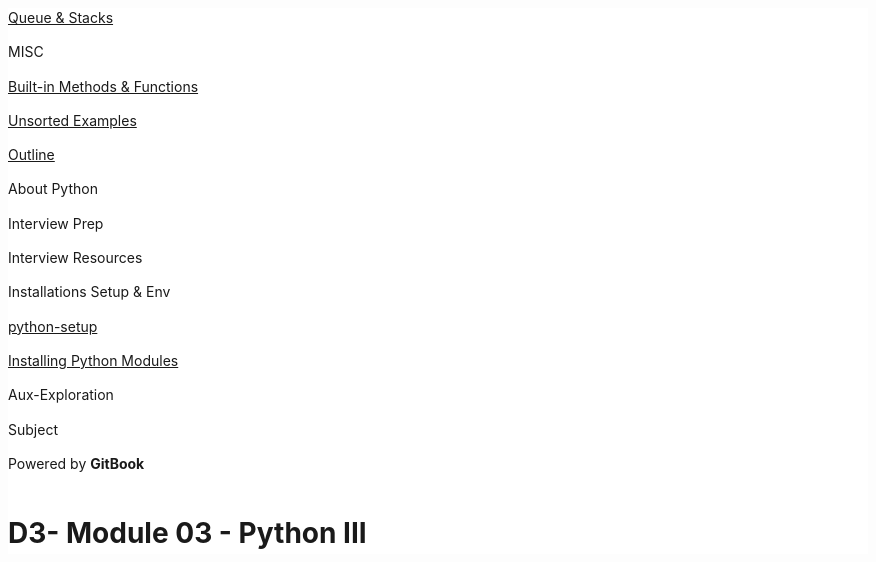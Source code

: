 <a href="../../stdlib/queue-and-stacks.html" class="navButton-94f2579c--navButtonClickable-161b88ca"><span class="text-4505230f--UIH300-2063425d--textContentFamily-49a318e1--navButtonLabel-14a4968f">Queue &amp; Stacks</span></a>

<span class="text-4505230f--UIH300-2063425d--textContentFamily-49a318e1--navButtonLabel-14a4968f"><span class="text-4505230f--InfoH200-3a8a7a86--textContentFamily-49a318e1">MISC</span></span>

<a href="../../misc/built-in-methods-and-functions.html" class="navButton-94f2579c--navButtonClickable-161b88ca"><span class="text-4505230f--UIH300-2063425d--textContentFamily-49a318e1--navButtonLabel-14a4968f">Built-in Methods &amp; Functions</span></a>

<a href="../../misc/unsorted-examples.html" class="navButton-94f2579c--navButtonClickable-161b88ca"><span class="text-4505230f--UIH300-2063425d--textContentFamily-49a318e1--navButtonLabel-14a4968f">Unsorted Examples</span></a>

<a href="../../misc/outline.html" class="navButton-94f2579c--navButtonClickable-161b88ca"><span class="text-4505230f--UIH300-2063425d--textContentFamily-49a318e1--navButtonLabel-14a4968f">Outline</span></a>

<span class="text-4505230f--UIH300-2063425d--textContentFamily-49a318e1--navButtonLabel-14a4968f">About Python</span>

<span class="text-4505230f--UIH300-2063425d--textContentFamily-49a318e1--navButtonLabel-14a4968f"><span class="text-4505230f--InfoH200-3a8a7a86--textContentFamily-49a318e1">Interview Prep</span></span>

<span class="text-4505230f--UIH300-2063425d--textContentFamily-49a318e1--navButtonLabel-14a4968f">Interview Resources</span>

<span class="text-4505230f--UIH300-2063425d--textContentFamily-49a318e1--navButtonLabel-14a4968f"><span class="text-4505230f--InfoH200-3a8a7a86--textContentFamily-49a318e1">Installations Setup & Env</span></span>

<a href="../../installations-setup-and-env/untitled.html" class="navButton-94f2579c--navButtonClickable-161b88ca"><span class="text-4505230f--UIH300-2063425d--textContentFamily-49a318e1--navButtonLabel-14a4968f">python-setup</span></a>

<a href="../../installations-setup-and-env/installing-python-modules.html" class="navButton-94f2579c--navButtonClickable-161b88ca"><span class="text-4505230f--UIH300-2063425d--textContentFamily-49a318e1--navButtonLabel-14a4968f">Installing Python Modules</span></a>

<span class="text-4505230f--UIH300-2063425d--textContentFamily-49a318e1--navButtonLabel-14a4968f"><span class="text-4505230f--InfoH200-3a8a7a86--textContentFamily-49a318e1">Aux-Exploration</span></span>

<span class="text-4505230f--UIH300-2063425d--textContentFamily-49a318e1--navButtonLabel-14a4968f">Subject</span>

<a href="https://www.gitbook.com/?utm_source=content&amp;utm_medium=trademark&amp;utm_campaign=bgoonz42" class="reset-3c756112--trademark-a8da4b94"></a>

<span class="text-4505230f--TextH200-a3425406--textUIFamily-5ebd8e40">Powered by **GitBook**</span>

# <span class="text-4505230f--DisplayH900-bfb998fa--textContentFamily-49a318e1">D3- Module 03 - Python III</span>

<span class="text-4505230f--UIH300-2063425d--textUIFamily-5ebd8e40--text-8ee2c8b2"></span>
